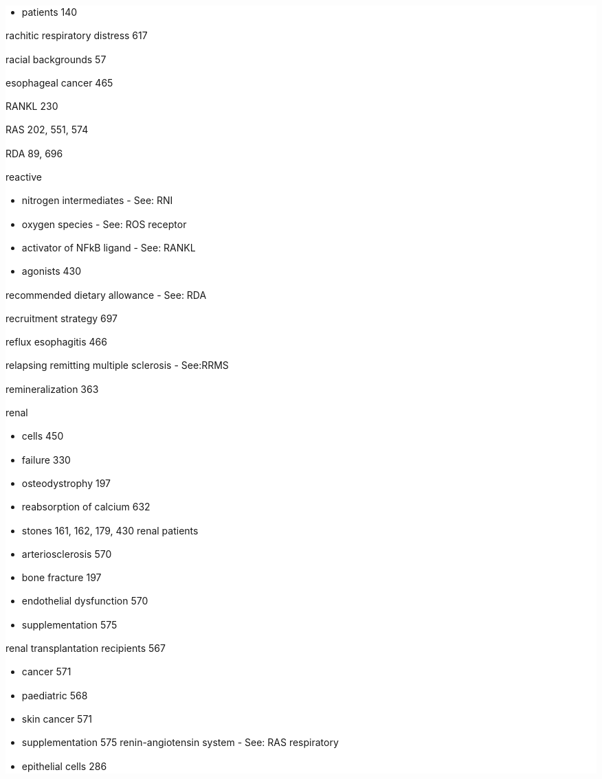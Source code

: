 - patients 140

rachitic respiratory distress 617 

racial backgrounds 57

esophageal cancer 465 

RANKL 230

RAS 202, 551, 574

RDA 89, 696

reactive

- nitrogen intermediates - See: RNI

- oxygen species - See: ROS receptor

- activator of NFkB ligand - See: RANKL

- agonists 430

recommended dietary allowance - See: RDA

recruitment strategy 697

reflux esophagitis 466

relapsing remitting multiple sclerosis - See:RRMS

remineralization 363 

renal

- cells 450

- failure 330

- osteodystrophy 197

- reabsorption of calcium 632

- stones 161, 162, 179, 430 renal patients

- arteriosclerosis 570

- bone fracture 197

- endothelial dysfunction 570

- supplementation 575

renal transplantation recipients 567

- cancer 571

- paediatric 568

- skin cancer 571

- supplementation 575 renin-angiotensin system - See: RAS respiratory

- epithelial cells 286
